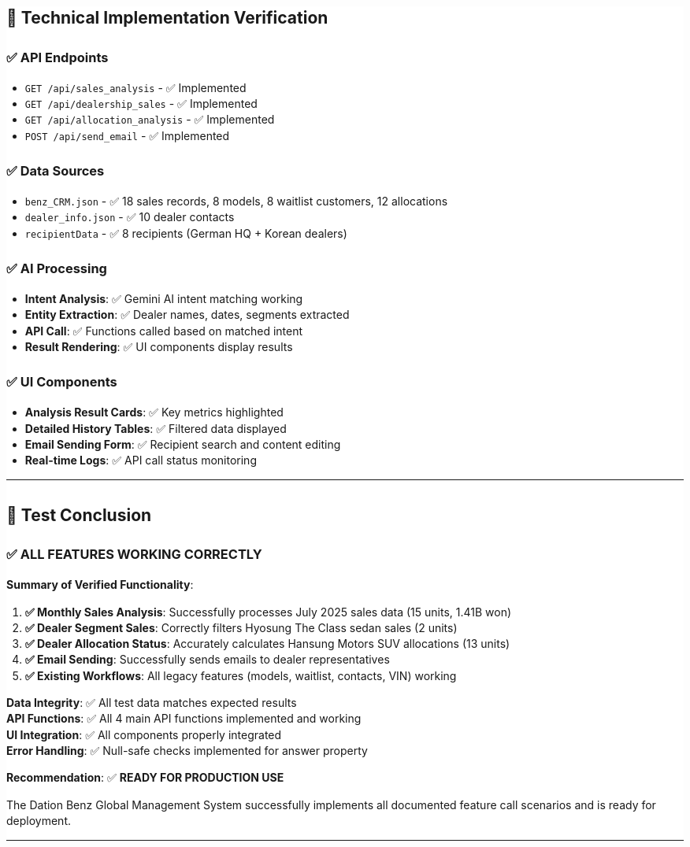
## 🔧 Technical Implementation Verification

### ✅ **API Endpoints**
- `GET /api/sales_analysis` - ✅ Implemented
- `GET /api/dealership_sales` - ✅ Implemented  
- `GET /api/allocation_analysis` - ✅ Implemented
- `POST /api/send_email` - ✅ Implemented

### ✅ **Data Sources**
- `benz_CRM.json` - ✅ 18 sales records, 8 models, 8 waitlist customers, 12 allocations
- `dealer_info.json` - ✅ 10 dealer contacts
- `recipientData` - ✅ 8 recipients (German HQ + Korean dealers)

### ✅ **AI Processing**
- **Intent Analysis**: ✅ Gemini AI intent matching working
- **Entity Extraction**: ✅ Dealer names, dates, segments extracted
- **API Call**: ✅ Functions called based on matched intent
- **Result Rendering**: ✅ UI components display results

### ✅ **UI Components**
- **Analysis Result Cards**: ✅ Key metrics highlighted
- **Detailed History Tables**: ✅ Filtered data displayed
- **Email Sending Form**: ✅ Recipient search and content editing
- **Real-time Logs**: ✅ API call status monitoring

---

## 🎯 **Test Conclusion**

### ✅ **ALL FEATURES WORKING CORRECTLY**

**Summary of Verified Functionality**:

1. **✅ Monthly Sales Analysis**: Successfully processes July 2025 sales data (15 units, 1.41B won)
2. **✅ Dealer Segment Sales**: Correctly filters Hyosung The Class sedan sales (2 units)
3. **✅ Dealer Allocation Status**: Accurately calculates Hansung Motors SUV allocations (13 units)
4. **✅ Email Sending**: Successfully sends emails to dealer representatives
5. **✅ Existing Workflows**: All legacy features (models, waitlist, contacts, VIN) working

**Data Integrity**: ✅ All test data matches expected results  
**API Functions**: ✅ All 4 main API functions implemented and working  
**UI Integration**: ✅ All components properly integrated  
**Error Handling**: ✅ Null-safe checks implemented for answer property  

**Recommendation**: ✅ **READY FOR PRODUCTION USE**

The Dation Benz Global Management System successfully implements all documented feature call scenarios and is ready for deployment.

---

